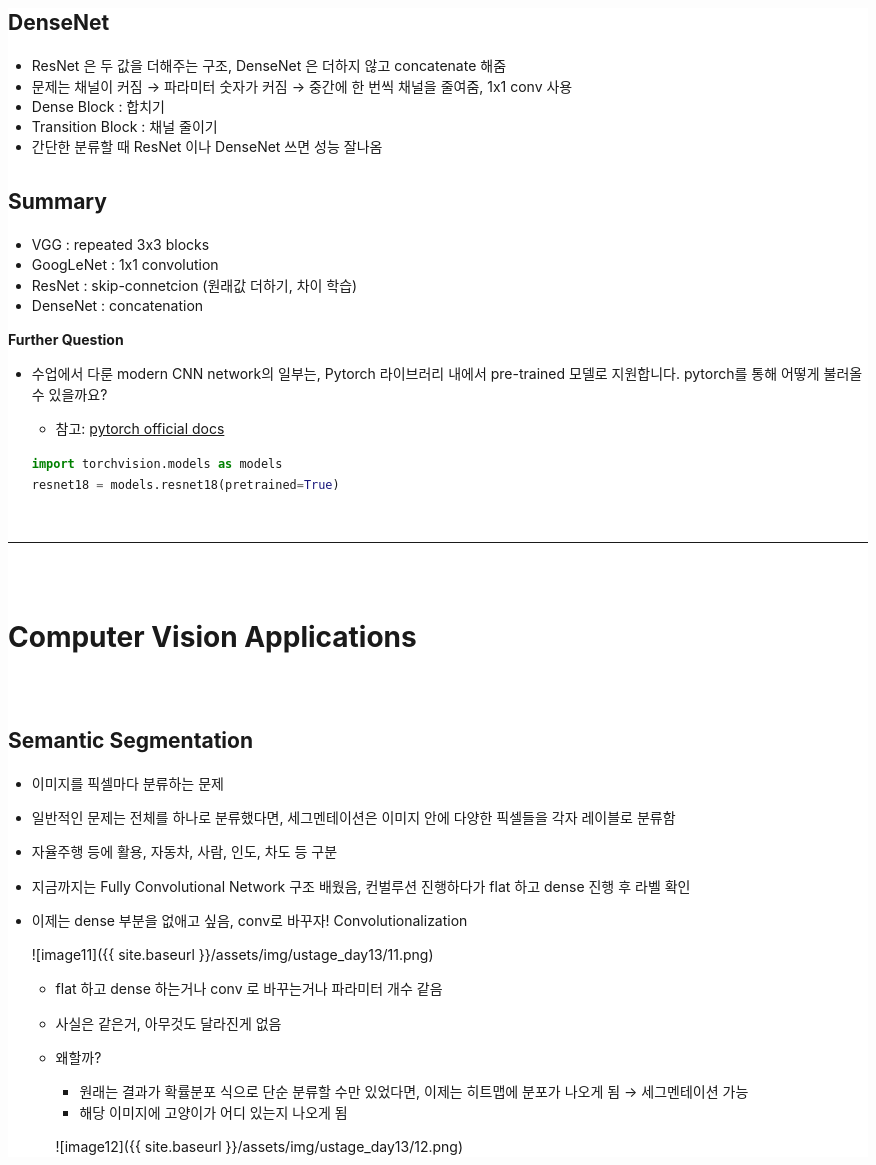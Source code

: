 ## DenseNet

- ResNet 은 두 값을 더해주는 구조, DenseNet 은 더하지 않고 concatenate 해줌
- 문제는 채널이 커짐 → 파라미터 숫자가 커짐 → 중간에 한 번씩 채널을 줄여줌, 1x1 conv 사용
- Dense Block : 합치기
- Transition Block : 채널 줄이기
- 간단한 분류할 때 ResNet 이나 DenseNet 쓰면 성능 잘나옴

## Summary

- VGG : repeated 3x3 blocks
- GoogLeNet : 1x1 convolution
- ResNet : skip-connetcion (원래값 더하기, 차이 학습)
- DenseNet : concatenation

**Further Question**

- 수업에서 다룬 modern CNN network의 일부는, Pytorch 라이브러리 내에서 pre-trained 모델로 지원합니다. pytorch를 통해 어떻게 불러올 수 있을까요?
    - 참고: [pytorch official docs](https://pytorch.org/docs/stable/torchvision/models.html)

    ```python
    import torchvision.models as models
    resnet18 = models.resnet18(pretrained=True)
    ```

<br>

<hr>

<br>

# Computer Vision Applications

<br>

## Semantic Segmentation

- 이미지를 픽셀마다 분류하는 문제
- 일반적인 문제는 전체를 하나로 분류했다면, 세그멘테이션은 이미지 안에 다양한 픽셀들을 각자 레이블로 분류함
- 자율주행 등에 활용, 자동차, 사람, 인도, 차도 등 구분
- 지금까지는 Fully Convolutional Network 구조 배웠음, 컨벌루션 진행하다가 flat 하고 dense 진행 후 라벨 확인
- 이제는 dense 부분을 없애고 싶음, conv로 바꾸자! Convolutionalization

    ![image11]({{ site.baseurl }}/assets/img/ustage_day13/11.png)

    - flat 하고 dense 하는거나 conv 로 바꾸는거나 파라미터 개수 같음
    - 사실은 같은거, 아무것도 달라진게 없음
    - 왜할까?
        - 원래는 결과가 확률분포 식으로 단순 분류할 수만 있었다면, 이제는 히트맵에 분포가 나오게 됨 → 세그멘테이션 가능
        - 해당 이미지에 고양이가 어디 있는지 나오게 됨

        ![image12]({{ site.baseurl }}/assets/img/ustage_day13/12.png)
